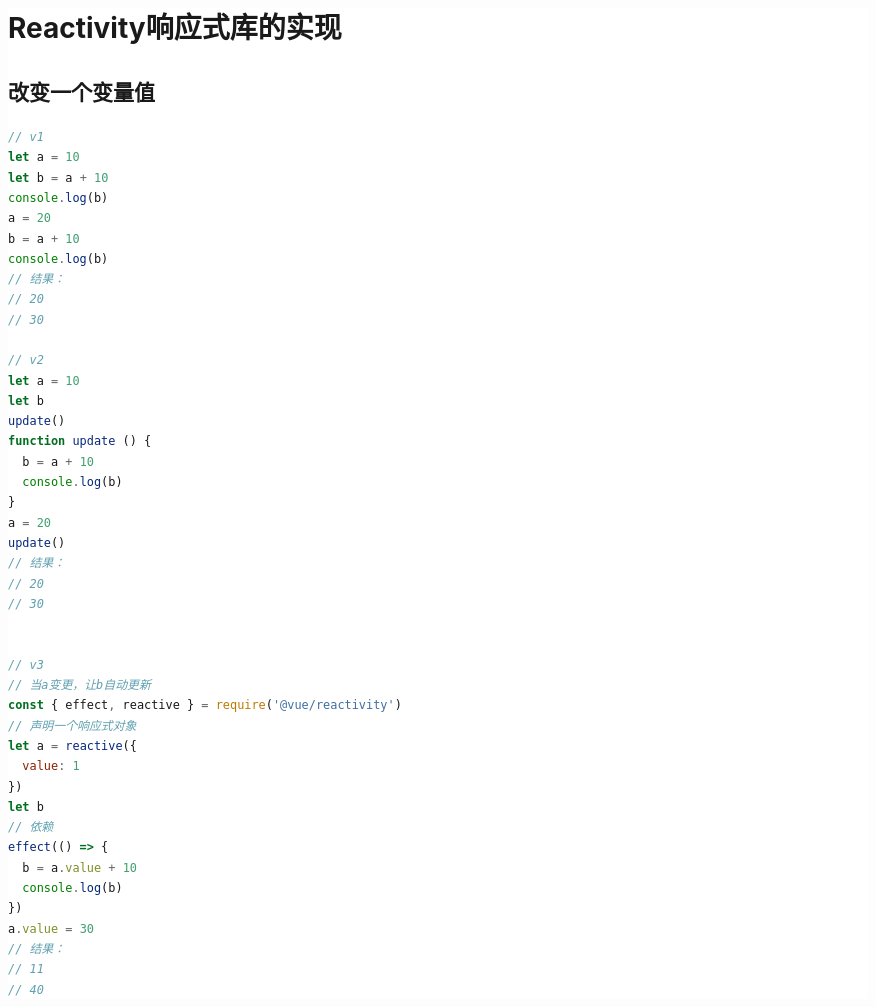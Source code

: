 # Reactivity响应式库的实现

## 改变一个变量值

```javascript
// v1
let a = 10
let b = a + 10
console.log(b)
a = 20
b = a + 10
console.log(b)
// 结果：
// 20
// 30

// v2
let a = 10
let b
update()
function update () {
  b = a + 10
  console.log(b)
}
a = 20
update()
// 结果：
// 20
// 30


// v3
// 当a变更，让b自动更新
const { effect, reactive } = require('@vue/reactivity')
// 声明一个响应式对象
let a = reactive({
  value: 1
})
let b
// 依赖
effect(() => {
  b = a.value + 10
  console.log(b)
})
a.value = 30
// 结果：
// 11
// 40
```

